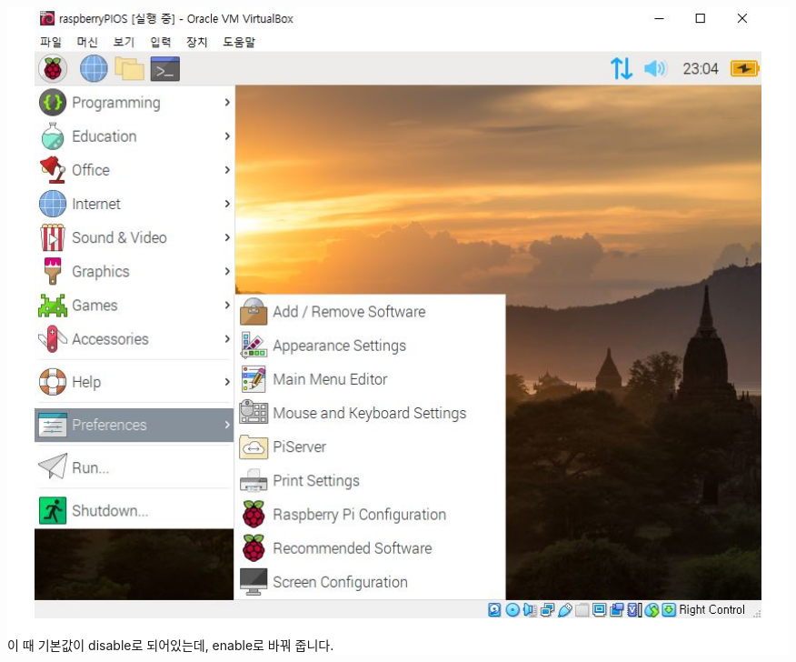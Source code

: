 <center><img src="/assets/images/os/raspberrypi/vminstall/14.JPG" width="800"></center>

이 때 기본값이 disable로 되어있는데, enable로 바꿔 줍니다. 
